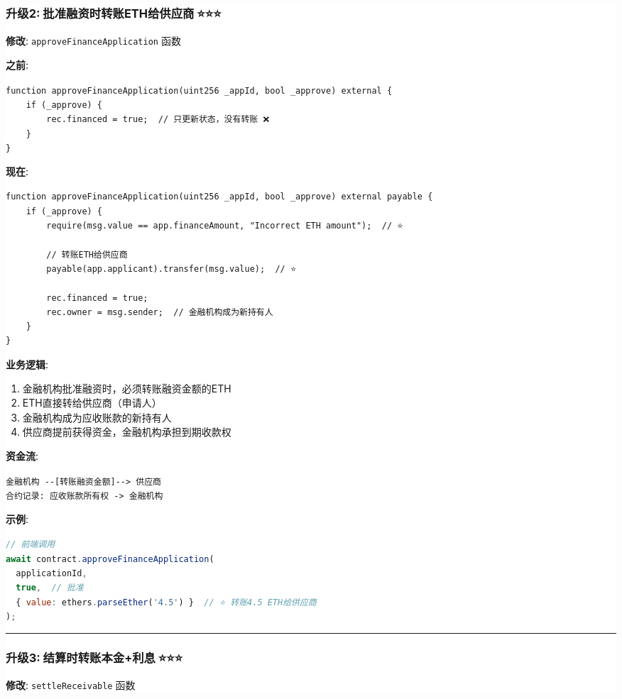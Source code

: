 ### 升级2: 批准融资时转账ETH给供应商 ⭐⭐⭐

**修改**: `approveFinanceApplication` 函数

**之前**:
```solidity
function approveFinanceApplication(uint256 _appId, bool _approve) external {
    if (_approve) {
        rec.financed = true;  // 只更新状态，没有转账 ❌
    }
}
```

**现在**:
```solidity
function approveFinanceApplication(uint256 _appId, bool _approve) external payable {
    if (_approve) {
        require(msg.value == app.financeAmount, "Incorrect ETH amount");  // ⭐
        
        // 转账ETH给供应商
        payable(app.applicant).transfer(msg.value);  // ⭐
        
        rec.financed = true;
        rec.owner = msg.sender;  // 金融机构成为新持有人
    }
}
```

**业务逻辑**:
1. 金融机构批准融资时，必须转账融资金额的ETH
2. ETH直接转给供应商（申请人）
3. 金融机构成为应收账款的新持有人
4. 供应商提前获得资金，金融机构承担到期收款权

**资金流**:
```
金融机构 --[转账融资金额]--> 供应商
合约记录: 应收账款所有权 -> 金融机构
```

**示例**:
```javascript
// 前端调用
await contract.approveFinanceApplication(
  applicationId,
  true,  // 批准
  { value: ethers.parseEther('4.5') }  // ⭐ 转账4.5 ETH给供应商
);
```

---

### 升级3: 结算时转账本金+利息 ⭐⭐⭐

**修改**: `settleReceivable` 函数
